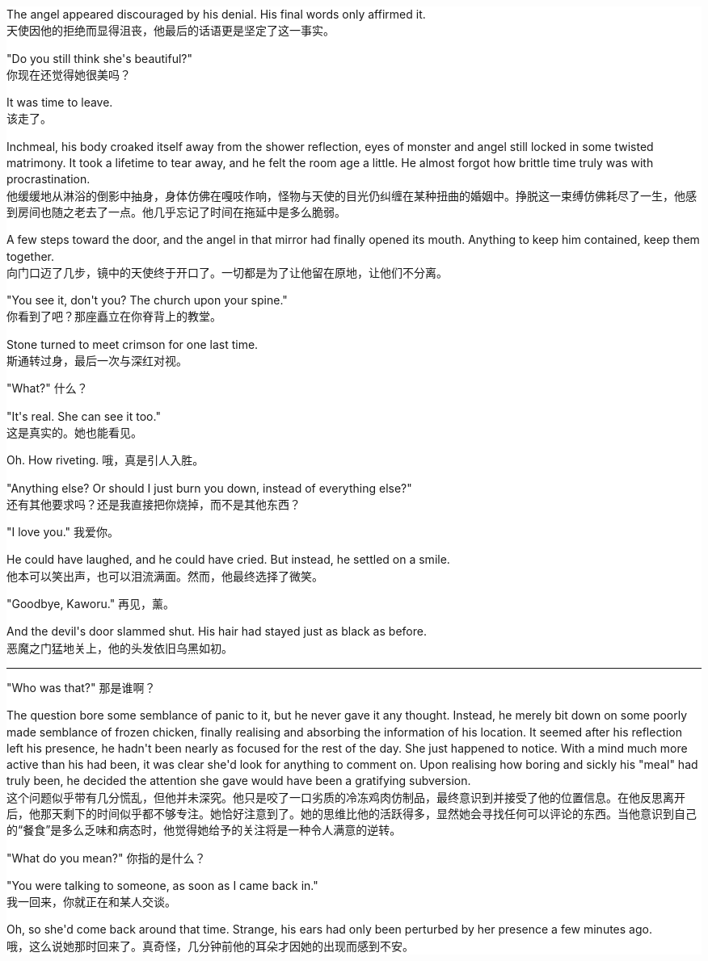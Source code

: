 The angel appeared discouraged by his denial. His final words only affirmed it.  
天使因他的拒绝而显得沮丧，他最后的话语更是坚定了这一事实。

"Do you still think she's beautiful?"  
你现在还觉得她很美吗？

It was time to leave.  
该走了。

Inchmeal, his body croaked itself away from the shower reflection, eyes of monster and angel still locked in some twisted matrimony. It took a lifetime to tear away, and he felt the room age a little. He almost forgot how brittle time truly was with procrastination.  
他缓缓地从淋浴的倒影中抽身，身体仿佛在嘎吱作响，怪物与天使的目光仍纠缠在某种扭曲的婚姻中。挣脱这一束缚仿佛耗尽了一生，他感到房间也随之老去了一点。他几乎忘记了时间在拖延中是多么脆弱。

A few steps toward the door, and the angel in that mirror had finally opened its mouth. Anything to keep him contained, keep them together.  
向门口迈了几步，镜中的天使终于开口了。一切都是为了让他留在原地，让他们不分离。

"You see it, don't you? The church upon your spine."  
你看到了吧？那座矗立在你脊背上的教堂。

Stone turned to meet crimson for one last time.  
斯通转过身，最后一次与深红对视。

"What?" 什么？

"It's real. She can see it too."  
这是真实的。她也能看见。

Oh. How riveting. 哦，真是引人入胜。

"Anything else? Or should I just burn you down, instead of everything else?"  
还有其他要求吗？还是我直接把你烧掉，而不是其他东西？

"I love you." 我爱你。

He could have laughed, and he could have cried. But instead, he settled on a smile.  
他本可以笑出声，也可以泪流满面。然而，他最终选择了微笑。

"Goodbye, Kaworu." 再见，薰。

And the devil's door slammed shut. His hair had stayed just as black as before.  
恶魔之门猛地关上，他的头发依旧乌黑如初。

---

"Who was that?" 那是谁啊？

The question bore some semblance of panic to it, but he never gave it any thought. Instead, he merely bit down on some poorly made semblance of frozen chicken, finally realising and absorbing the information of his location. It seemed after his reflection left his presence, he hadn't been nearly as focused for the rest of the day. She just happened to notice. With a mind much more active than his had been, it was clear she'd look for anything to comment on. Upon realising how boring and sickly his "meal" had truly been, he decided the attention she gave would have been a gratifying subversion.  
这个问题似乎带有几分慌乱，但他并未深究。他只是咬了一口劣质的冷冻鸡肉仿制品，最终意识到并接受了他的位置信息。在他反思离开后，他那天剩下的时间似乎都不够专注。她恰好注意到了。她的思维比他的活跃得多，显然她会寻找任何可以评论的东西。当他意识到自己的“餐食”是多么乏味和病态时，他觉得她给予的关注将是一种令人满意的逆转。

"What do you mean?" 你指的是什么？

"You were talking to someone, as soon as I came back in."  
我一回来，你就正在和某人交谈。

Oh, so she'd come back around that time. Strange, his ears had only been perturbed by her presence a few minutes ago.  
哦，这么说她那时回来了。真奇怪，几分钟前他的耳朵才因她的出现而感到不安。

